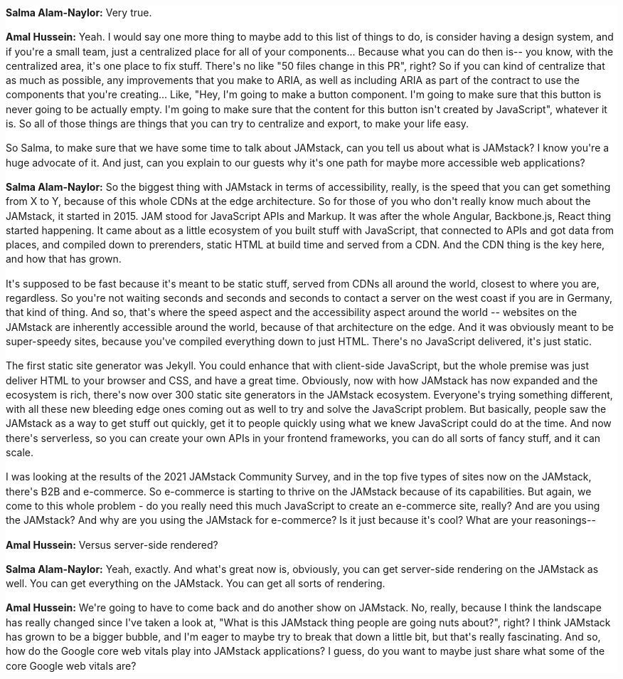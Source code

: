 **Salma Alam-Naylor:** Very true.

**Amal Hussein:** Yeah. I would say one more thing to maybe add to this list of things to do, is consider having a design system, and if you're a small team, just a centralized place for all of your components... Because what you can do then is-- you know, with the centralized area, it's one place to fix stuff. There's no like "50 files change in this PR", right? So if you can kind of centralize that as much as possible, any improvements that you make to ARIA, as well as including ARIA as part of the contract to use the components that you're creating... Like, "Hey, I'm going to make a button component. I'm going to make sure that this button is never going to be actually empty. I'm going to make sure that the content for this button isn't created by JavaScript", whatever it is. So all of those things are things that you can try to centralize and export, to make your life easy.

So Salma, to make sure that we have some time to talk about JAMstack, can you tell us about what is JAMstack? I know you're a huge advocate of it. And just, can you explain to our guests why it's one path for maybe more accessible web applications?

**Salma Alam-Naylor:** So the biggest thing with JAMstack in terms of accessibility, really, is the speed that you can get something from X to Y, because of this whole CDNs at the edge architecture. So for those of you who don't really know much about the JAMstack, it started in 2015. JAM stood for JavaScript APIs and Markup. It was after the whole Angular, Backbone.js, React thing started happening. It came about as a little ecosystem of you built stuff with JavaScript, that connected to APIs and got data from places, and compiled down to prerenders, static HTML at build time and served from a CDN. And the CDN thing is the key here, and how that has grown.

It's supposed to be fast because it's meant to be static stuff, served from CDNs all around the world, closest to where you are, regardless. So you're not waiting seconds and seconds and seconds to contact a server on the west coast if you are in Germany, that kind of thing. And so, that's where the speed aspect and the accessibility aspect around the world -- websites on the JAMstack are inherently accessible around the world, because of that architecture on the edge. And it was obviously meant to be super-speedy sites, because you've compiled everything down to just HTML. There's no JavaScript delivered, it's just static.

The first static site generator was Jekyll. You could enhance that with client-side JavaScript, but the whole premise was just deliver HTML to your browser and CSS, and have a great time. Obviously, now with how JAMstack has now expanded and the ecosystem is rich, there's now over 300 static site generators in the JAMstack ecosystem. Everyone's trying something different, with all these new bleeding edge ones coming out as well to try and solve the JavaScript problem. But basically, people saw the JAMstack as a way to get stuff out quickly, get it to people quickly using what we knew JavaScript could do at the time. And now there's serverless, so you can create your own APIs in your frontend frameworks, you can do all sorts of fancy stuff, and it can scale.

I was looking at the results of the 2021 JAMstack Community Survey, and in the top five types of sites now on the JAMstack, there's B2B and e-commerce. So e-commerce is starting to thrive on the JAMstack because of its capabilities. But again, we come to this whole problem - do you really need this much JavaScript to create an e-commerce site, really? And are you using the JAMstack? And why are you using the JAMstack for e-commerce? Is it just because it's cool? What are your reasonings--

**Amal Hussein:** Versus server-side rendered?

**Salma Alam-Naylor:** Yeah, exactly. And what's great now is, obviously, you can get server-side rendering on the JAMstack as well. You can get everything on the JAMstack. You can get all sorts of rendering.

**Amal Hussein:** We're going to have to come back and do another show on JAMstack. No, really, because I think the landscape has really changed since I've taken a look at, "What is this JAMstack thing people are going nuts about?", right? I think JAMstack has grown to be a bigger bubble, and I'm eager to maybe try to break that down a little bit, but that's really fascinating. And so, how do the Google core web vitals play into JAMstack applications? I guess, do you want to maybe just share what some of the core Google web vitals are?
